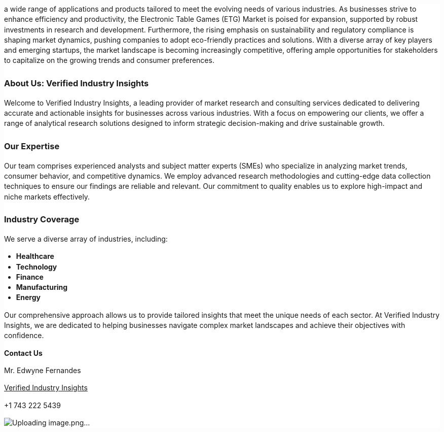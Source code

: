 a wide range of applications and products tailored to meet the evolving needs of various industries. As businesses strive to enhance efficiency and productivity, the Electronic Table Games (ETG) Market is poised for expansion, supported by robust investments in research and development. Furthermore, the rising emphasis on sustainability and regulatory compliance is shaping market dynamics, pushing companies to adopt eco-friendly practices and solutions. With a diverse array of key players and emerging startups, the market landscape is becoming increasingly competitive, offering ample opportunities for stakeholders to capitalize on the growing trends and consumer preferences.</p><h3>About Us: Verified Industry Insights</h3><p>Welcome to Verified Industry Insights, a leading provider of market research and consulting services dedicated to delivering accurate and actionable insights for businesses across various industries. With a focus on empowering our clients, we offer a range of analytical research solutions designed to inform strategic decision-making and drive sustainable growth.</p><h3>Our Expertise</h3><p>Our team comprises experienced analysts and subject matter experts (SMEs) who specialize in analyzing market trends, consumer behavior, and competitive dynamics. We employ advanced research methodologies and cutting-edge data collection techniques to ensure our findings are reliable and relevant. Our commitment to quality enables us to explore high-impact and niche markets effectively.</p><h3>Industry Coverage</h3><p>We serve a diverse array of industries, including:</p><ul><li><strong>Healthcare</strong></li><li><strong>Technology</strong></li><li><strong>Finance</strong></li><li><strong>Manufacturing</strong></li><li><strong>Energy</strong></li></ul><p>Our comprehensive approach allows us to provide tailored insights that meet the unique needs of each sector. At Verified Industry Insights, we are dedicated to helping businesses navigate complex market landscapes and achieve their objectives with confidence.</p><p><strong>Contact Us</strong></p><p>Mr. Edwyne Fernandes</p><p><a href="https://www.verifiedindustryinsights.com/">Verified Industry Insights</a></p><p>+1 743 222 5439</p>
![Uploading image.png…]()
